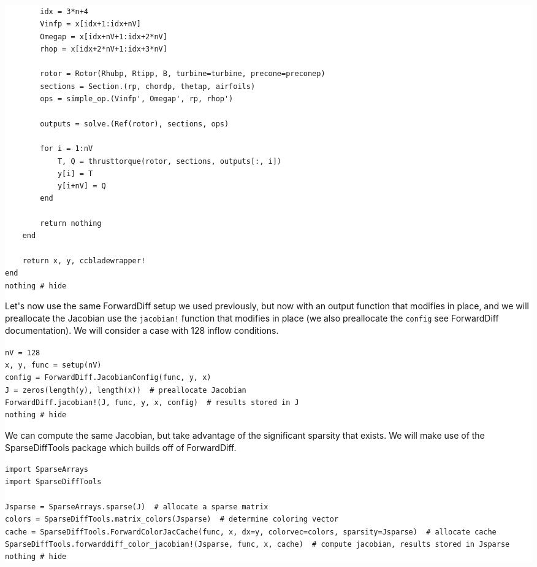```@example sparse
        idx = 3*n+4
        Vinfp = x[idx+1:idx+nV]
        Omegap = x[idx+nV+1:idx+2*nV]
        rhop = x[idx+2*nV+1:idx+3*nV]

        rotor = Rotor(Rhubp, Rtipp, B, turbine=turbine, precone=preconep)
        sections = Section.(rp, chordp, thetap, airfoils)
        ops = simple_op.(Vinfp', Omegap', rp, rhop')

        outputs = solve.(Ref(rotor), sections, ops)

        for i = 1:nV
            T, Q = thrusttorque(rotor, sections, outputs[:, i])
            y[i] = T
            y[i+nV] = Q
        end

        return nothing
    end

    return x, y, ccbladewrapper!
end
nothing # hide
```

Let's now use the same ForwardDiff setup we used previously, but now with an output function that modifies in place, and we will preallocate the Jacobian use the `jacobian!` function that modifies in place (we also preallocate the `config` see ForwardDiff documentation).  We will consider a case with 128 inflow conditions.

```@example sparse
nV = 128
x, y, func = setup(nV)
config = ForwardDiff.JacobianConfig(func, y, x)
J = zeros(length(y), length(x))  # preallocate Jacobian
ForwardDiff.jacobian!(J, func, y, x, config)  # results stored in J
nothing # hide
```

We can compute the same Jacobian, but take advantage of the significant sparsity that exists.  We will make use of the SparseDiffTools package which builds off of ForwardDiff.

```@example sparse
import SparseArrays
import SparseDiffTools

Jsparse = SparseArrays.sparse(J)  # allocate a sparse matrix
colors = SparseDiffTools.matrix_colors(Jsparse)  # determine coloring vector
cache = SparseDiffTools.ForwardColorJacCache(func, x, dx=y, colorvec=colors, sparsity=Jsparse)  # allocate cache
SparseDiffTools.forwarddiff_color_jacobian!(Jsparse, func, x, cache)  # compute jacobian, results stored in Jsparse
nothing # hide
```
